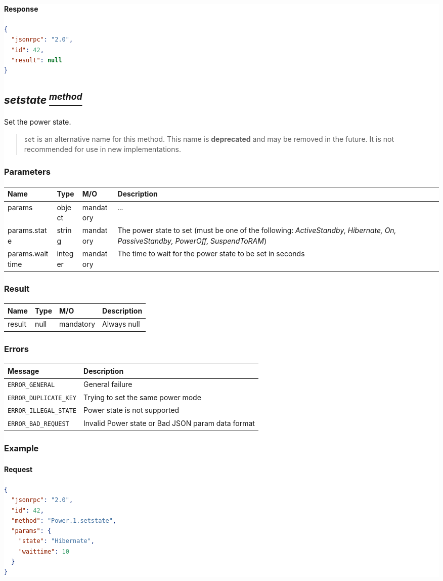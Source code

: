#### Response

```json
{
  "jsonrpc": "2.0",
  "id": 42,
  "result": null
}
```

<a id="method_setstate"></a>
## *setstate [<sup>method</sup>](#head_Methods)*

Set the power state.

> ``set`` is an alternative name for this method. This name is **deprecated** and may be removed in the future. It is not recommended for use in new implementations.

### Parameters

| Name | Type | M/O | Description |
| :-------- | :-------- | :-------- | :-------- |
| params | object | mandatory | *...* |
| params.state | string | mandatory | The power state to set (must be one of the following: *ActiveStandby, Hibernate, On, PassiveStandby, PowerOff, SuspendToRAM*) |
| params.waittime | integer | mandatory | The time to wait for the power state to be set in seconds |

### Result

| Name | Type | M/O | Description |
| :-------- | :-------- | :-------- | :-------- |
| result | null | mandatory | Always null |

### Errors

| Message | Description |
| :-------- | :-------- |
| ```ERROR_GENERAL``` | General failure |
| ```ERROR_DUPLICATE_KEY``` | Trying to set the same power mode |
| ```ERROR_ILLEGAL_STATE``` | Power state is not supported |
| ```ERROR_BAD_REQUEST``` | Invalid Power state or Bad JSON param data format |

### Example

#### Request

```json
{
  "jsonrpc": "2.0",
  "id": 42,
  "method": "Power.1.setstate",
  "params": {
    "state": "Hibernate",
    "waittime": 10
  }
}
```
